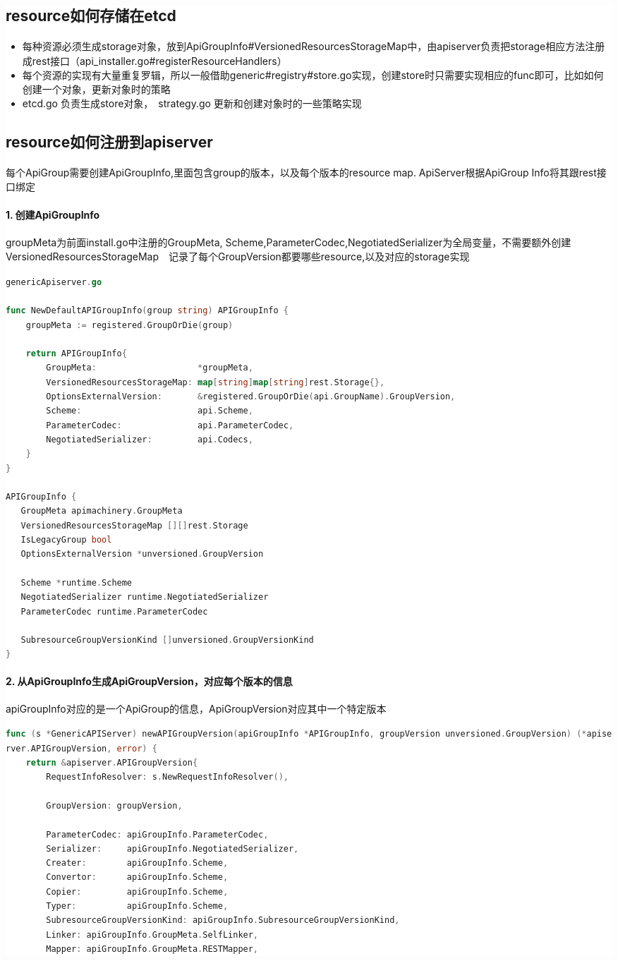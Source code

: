 
## resource如何存储在etcd
- 每种资源必须生成storage对象，放到ApiGroupInfo#VersionedResourcesStorageMap中，由apiserver负责把storage相应方法注册成rest接口（api_installer.go#registerResourceHandlers）
- 每个资源的实现有大量重复罗辑，所以一般借助generic#registry#store.go实现，创建store时只需要实现相应的func即可，比如如何创建一个对象，更新对象时的策略
- etcd.go 负责生成store对象，　strategy.go 更新和创建对象时的一些策略实现


## resource如何注册到apiserver
每个ApiGroup需要创建ApiGroupInfo,里面包含group的版本，以及每个版本的resource map. ApiServer根据ApiGroup Info将其跟rest接口绑定
#### 1. 创建ApiGroupInfo
groupMeta为前面install.go中注册的GroupMeta, Scheme,ParameterCodec,NegotiatedSerializer为全局变量，不需要额外创建
VersionedResourcesStorageMap　记录了每个GroupVersion都要哪些resource,以及对应的storage实现

```go
genericApiserver.go

func NewDefaultAPIGroupInfo(group string) APIGroupInfo {
	groupMeta := registered.GroupOrDie(group)

	return APIGroupInfo{
		GroupMeta:                    *groupMeta,
		VersionedResourcesStorageMap: map[string]map[string]rest.Storage{},
		OptionsExternalVersion:       &registered.GroupOrDie(api.GroupName).GroupVersion,
		Scheme:                       api.Scheme,
		ParameterCodec:               api.ParameterCodec,
		NegotiatedSerializer:         api.Codecs,
	}
}

APIGroupInfo {
   GroupMeta apimachinery.GroupMeta
   VersionedResourcesStorageMap [][]rest.Storage
   IsLegacyGroup bool
   OptionsExternalVersion *unversioned.GroupVersion

   Scheme *runtime.Scheme
   NegotiatedSerializer runtime.NegotiatedSerializer
   ParameterCodec runtime.ParameterCodec

   SubresourceGroupVersionKind []unversioned.GroupVersionKind
}
```
#### 2. 从ApiGroupInfo生成ApiGroupVersion，对应每个版本的信息
apiGroupInfo对应的是一个ApiGroup的信息，ApiGroupVersion对应其中一个特定版本
```go
func (s *GenericAPIServer) newAPIGroupVersion(apiGroupInfo *APIGroupInfo, groupVersion unversioned.GroupVersion) (*apiserver.APIGroupVersion, error) {
	return &apiserver.APIGroupVersion{
		RequestInfoResolver: s.NewRequestInfoResolver(),

		GroupVersion: groupVersion,

		ParameterCodec: apiGroupInfo.ParameterCodec,
		Serializer:     apiGroupInfo.NegotiatedSerializer,
		Creater:        apiGroupInfo.Scheme,
		Convertor:      apiGroupInfo.Scheme,
		Copier:         apiGroupInfo.Scheme,
		Typer:          apiGroupInfo.Scheme,
		SubresourceGroupVersionKind: apiGroupInfo.SubresourceGroupVersionKind,
		Linker: apiGroupInfo.GroupMeta.SelfLinker,
		Mapper: apiGroupInfo.GroupMeta.RESTMapper,

```